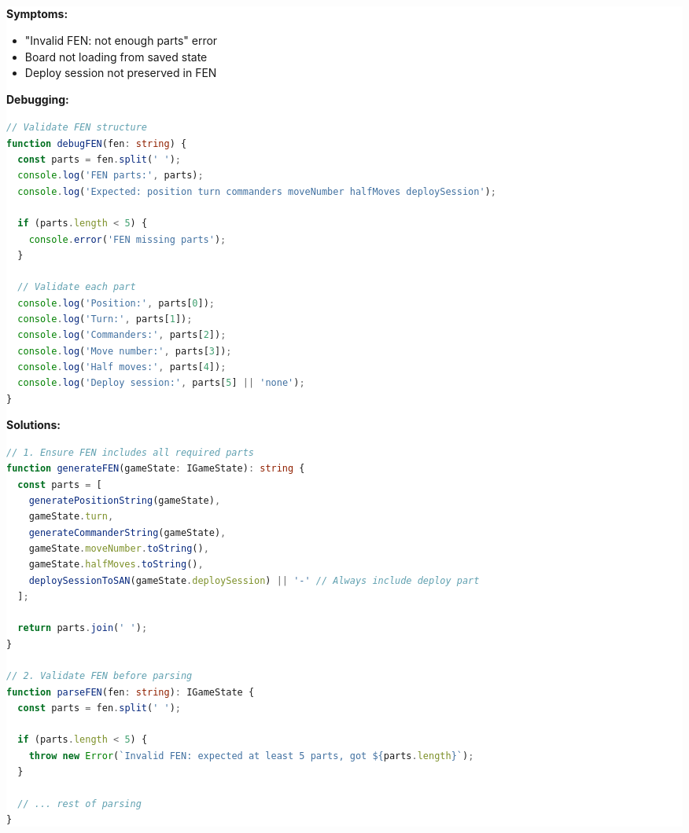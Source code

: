 **Symptoms:**

- "Invalid FEN: not enough parts" error
- Board not loading from saved state
- Deploy session not preserved in FEN

**Debugging:**

```typescript
// Validate FEN structure
function debugFEN(fen: string) {
  const parts = fen.split(' ');
  console.log('FEN parts:', parts);
  console.log('Expected: position turn commanders moveNumber halfMoves deploySession');

  if (parts.length < 5) {
    console.error('FEN missing parts');
  }

  // Validate each part
  console.log('Position:', parts[0]);
  console.log('Turn:', parts[1]);
  console.log('Commanders:', parts[2]);
  console.log('Move number:', parts[3]);
  console.log('Half moves:', parts[4]);
  console.log('Deploy session:', parts[5] || 'none');
}
```

**Solutions:**

```typescript
// 1. Ensure FEN includes all required parts
function generateFEN(gameState: IGameState): string {
  const parts = [
    generatePositionString(gameState),
    gameState.turn,
    generateCommanderString(gameState),
    gameState.moveNumber.toString(),
    gameState.halfMoves.toString(),
    deploySessionToSAN(gameState.deploySession) || '-' // Always include deploy part
  ];

  return parts.join(' ');
}

// 2. Validate FEN before parsing
function parseFEN(fen: string): IGameState {
  const parts = fen.split(' ');

  if (parts.length < 5) {
    throw new Error(`Invalid FEN: expected at least 5 parts, got ${parts.length}`);
  }

  // ... rest of parsing
}
```

